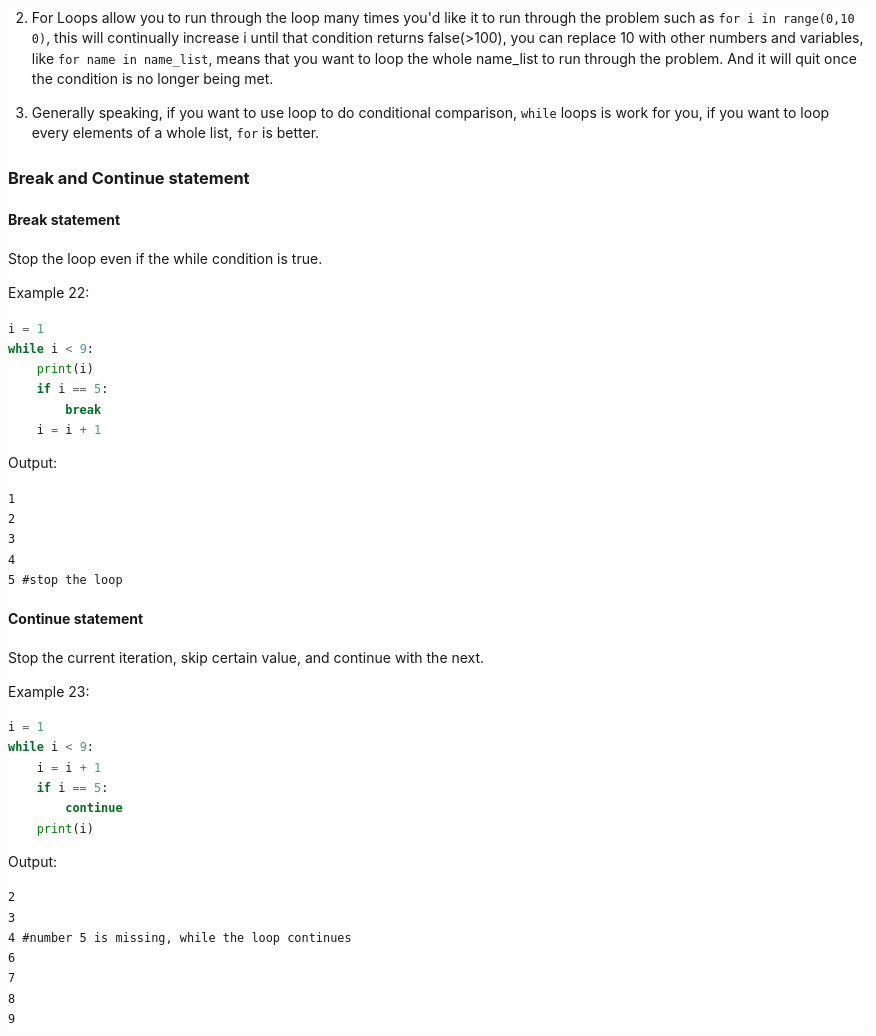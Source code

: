 2. For Loops allow you to run through the loop many times you'd like it to run through the problem such as `for i in range(0,100)`, this will continually increase i until that condition returns false(>100), you can replace 10 with other numbers and variables, like `for name in name_list`, means that you want to loop the whole name_list to run through the problem. And it will quit once the condition is no longer being met.

3. Generally speaking, if you want to use loop to do conditional comparison, `while` loops is work for you, if you want to loop every elements of a whole list, `for` is better.

### Break and Continue statement

#### Break statement

Stop the loop even if the while condition is true.

Example 22:

```python
i = 1
while i < 9:
    print(i)
    if i == 5:
        break
    i = i + 1
```

Output:

```text
1
2
3
4
5 #stop the loop
```

#### Continue statement

Stop the current iteration, skip certain value, and continue with the next.

Example 23:

```python
i = 1
while i < 9:
    i = i + 1
    if i == 5:
        continue
    print(i)
```

Output:

```text
2
3
4 #number 5 is missing, while the loop continues
6
7
8
9
```

